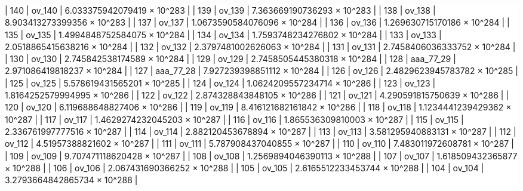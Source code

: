 | 140 | ov_140 | 6.033375942079419 × 10^283 |
| 139 | ov_139 | 7.363669190736293 × 10^283 |
| 138 | ov_138 | 8.903413273399356 × 10^283 |
| 137 | ov_137 | 1.0673590584076096 × 10^284 |
| 136 | ov_136 | 1.269630715170186 × 10^284 |
| 135 | ov_135 | 1.4994848752584075 × 10^284 |
| 134 | ov_134 | 1.7593748234276802 × 10^284 |
| 133 | ov_133 | 2.0518865415638216 × 10^284 |
| 132 | ov_132 | 2.3797481002626063 × 10^284 |
| 131 | ov_131 | 2.7458406036333752 × 10^284 |
| 130 | ov_130 | 2.745842538174589 × 10^284 |
| 129 | ov_129 | 2.7458505445380318 × 10^284 |
| 128 | aaa_77_29 | 2.971086419818237 × 10^284 |
| 127 | aaa_77_28 | 7.927239398851112 × 10^284 |
| 126 | ov_126 | 2.4829623945783782 × 10^285 |
| 125 | ov_125 | 5.578619431565201 × 10^285 |
| 124 | ov_124 | 1.0624209557234714 × 10^286 |
| 123 | ov_123 | 1.8164252579994995 × 10^286 |
| 122 | ov_122 | 2.874328843848105 × 10^286 |
| 121 | ov_121 | 4.290591815750639 × 10^286 |
| 120 | ov_120 | 6.119688648827406 × 10^286 |
| 119 | ov_119 | 8.416121682161842 × 10^286 |
| 118 | ov_118 | 1.1234441239429362 × 10^287 |
| 117 | ov_117 | 1.4629274232045203 × 10^287 |
| 116 | ov_116 | 1.865536309810003 × 10^287 |
| 115 | ov_115 | 2.336761997777516 × 10^287 |
| 114 | ov_114 | 2.882120453678894 × 10^287 |
| 113 | ov_113 | 3.581295940883131 × 10^287 |
| 112 | ov_112 | 4.51957388821602 × 10^287 |
| 111 | ov_111 | 5.787908437040855 × 10^287 |
| 110 | ov_110 | 7.483011972608781 × 10^287 |
| 109 | ov_109 | 9.707471118620428 × 10^287 |
| 108 | ov_108 | 1.2569894046390113 × 10^288 |
| 107 | ov_107 | 1.618509432365877 × 10^288 |
| 106 | ov_106 | 2.067431690366252 × 10^288 |
| 105 | ov_105 | 2.6165512233453744 × 10^288 |
| 104 | ov_104 | 3.2793664842865734 × 10^288 |